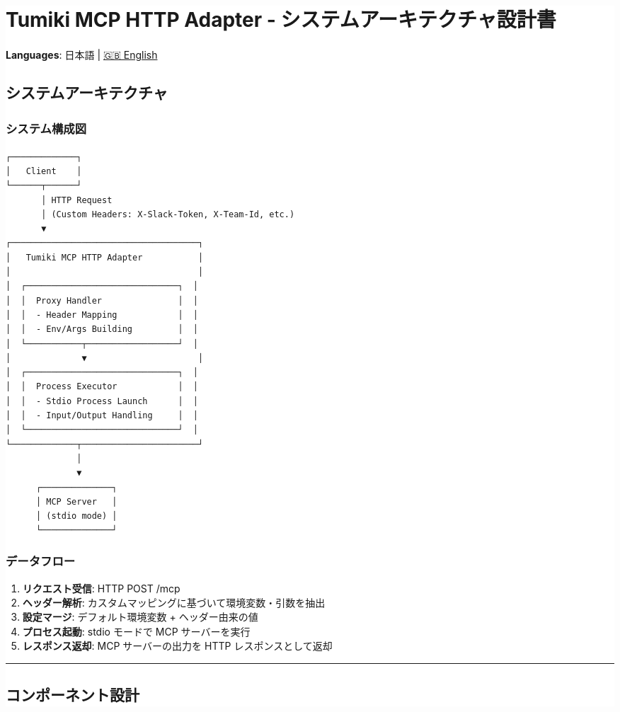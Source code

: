 # Tumiki MCP HTTP Adapter - システムアーキテクチャ設計書

**Languages**: 日本語 | [🇬🇧 English](DESIGN_EN.md)

## システムアーキテクチャ

### システム構成図

```
┌─────────────┐
│   Client    │
└──────┬──────┘
       │ HTTP Request
       │ (Custom Headers: X-Slack-Token, X-Team-Id, etc.)
       ▼
┌─────────────────────────────────────┐
│   Tumiki MCP HTTP Adapter           │
│                                     │
│  ┌──────────────────────────────┐  │
│  │  Proxy Handler               │  │
│  │  - Header Mapping            │  │
│  │  - Env/Args Building         │  │
│  └───────────┬──────────────────┘  │
│              ▼                      │
│  ┌──────────────────────────────┐  │
│  │  Process Executor            │  │
│  │  - Stdio Process Launch      │  │
│  │  - Input/Output Handling     │  │
│  └──────────────────────────────┘  │
└─────────────┬───────────────────────┘
              │
              ▼
      ┌──────────────┐
      │ MCP Server   │
      │ (stdio mode) │
      └──────────────┘
```

### データフロー

1. **リクエスト受信**: HTTP POST /mcp
2. **ヘッダー解析**: カスタムマッピングに基づいて環境変数・引数を抽出
3. **設定マージ**: デフォルト環境変数 + ヘッダー由来の値
4. **プロセス起動**: stdio モードで MCP サーバーを実行
5. **レスポンス返却**: MCP サーバーの出力を HTTP レスポンスとして返却

---

## コンポーネント設計
